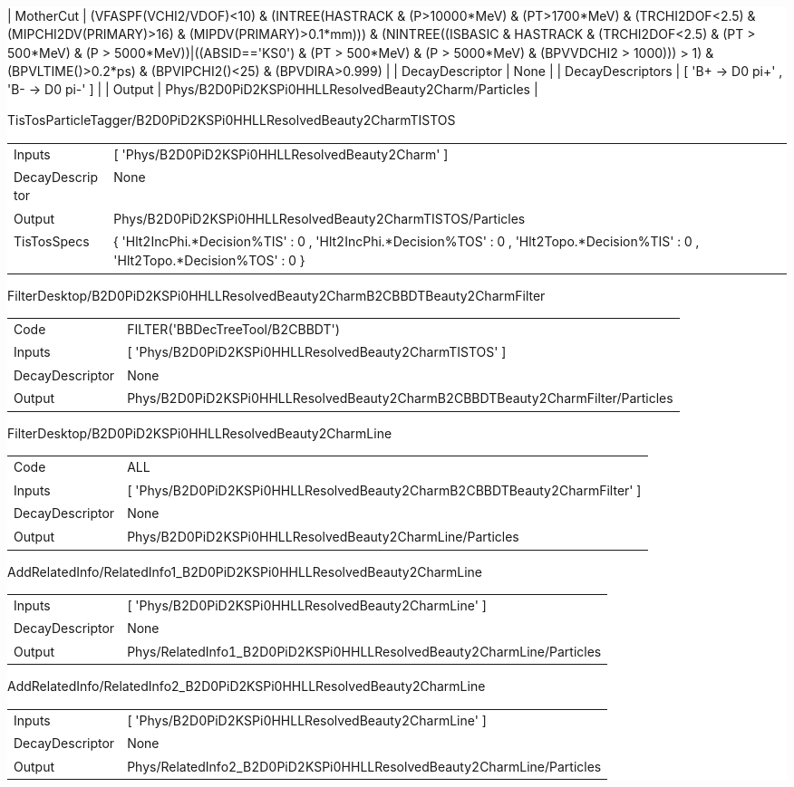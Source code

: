 | MotherCut        | (VFASPF(VCHI2/VDOF)\<10) & (INTREE(HASTRACK & (P\>10000\*MeV) & (PT\>1700\*MeV) & (TRCHI2DOF\<2.5) & (MIPCHI2DV(PRIMARY)\>16) & (MIPDV(PRIMARY)\>0.1\*mm))) & (NINTREE((ISBASIC & HASTRACK & (TRCHI2DOF\<2.5) & (PT \> 500\*MeV) & (P \> 5000\*MeV))\|((ABSID=='KS0') & (PT \> 500\*MeV) & (P \> 5000\*MeV) & (BPVVDCHI2 \> 1000))) \> 1) & (BPVLTIME()\>0.2\*ps) & (BPVIPCHI2()\<25) & (BPVDIRA\>0.999) |
| DecayDescriptor  | None                                                                                                                                                                                                                                                                                                                                                                                                     |
| DecayDescriptors | [ 'B+ -\> D0 pi+' , 'B- -\> D0 pi-' ]                                                                                                                                                                                                                                                                                                                                                                  |
| Output           | Phys/B2D0PiD2KSPi0HHLLResolvedBeauty2Charm/Particles                                                                                                                                                                                                                                                                                                                                                     |

TisTosParticleTagger/B2D0PiD2KSPi0HHLLResolvedBeauty2CharmTISTOS

|                 |                                                                                                                                       |
|-----------------|---------------------------------------------------------------------------------------------------------------------------------------|
| Inputs          | [ 'Phys/B2D0PiD2KSPi0HHLLResolvedBeauty2Charm' ]                                                                                    |
| DecayDescriptor | None                                                                                                                                  |
| Output          | Phys/B2D0PiD2KSPi0HHLLResolvedBeauty2CharmTISTOS/Particles                                                                            |
| TisTosSpecs     | { 'Hlt2IncPhi.\*Decision%TIS' : 0 , 'Hlt2IncPhi.\*Decision%TOS' : 0 , 'Hlt2Topo.\*Decision%TIS' : 0 , 'Hlt2Topo.\*Decision%TOS' : 0 } |

FilterDesktop/B2D0PiD2KSPi0HHLLResolvedBeauty2CharmB2CBBDTBeauty2CharmFilter

|                 |                                                                               |
|-----------------|-------------------------------------------------------------------------------|
| Code            | FILTER('BBDecTreeTool/B2CBBDT')                                               |
| Inputs          | [ 'Phys/B2D0PiD2KSPi0HHLLResolvedBeauty2CharmTISTOS' ]                      |
| DecayDescriptor | None                                                                          |
| Output          | Phys/B2D0PiD2KSPi0HHLLResolvedBeauty2CharmB2CBBDTBeauty2CharmFilter/Particles |

FilterDesktop/B2D0PiD2KSPi0HHLLResolvedBeauty2CharmLine

|                 |                                                                             |
|-----------------|-----------------------------------------------------------------------------|
| Code            | ALL                                                                         |
| Inputs          | [ 'Phys/B2D0PiD2KSPi0HHLLResolvedBeauty2CharmB2CBBDTBeauty2CharmFilter' ] |
| DecayDescriptor | None                                                                        |
| Output          | Phys/B2D0PiD2KSPi0HHLLResolvedBeauty2CharmLine/Particles                    |

AddRelatedInfo/RelatedInfo1_B2D0PiD2KSPi0HHLLResolvedBeauty2CharmLine

|                 |                                                                       |
|-----------------|-----------------------------------------------------------------------|
| Inputs          | [ 'Phys/B2D0PiD2KSPi0HHLLResolvedBeauty2CharmLine' ]                |
| DecayDescriptor | None                                                                  |
| Output          | Phys/RelatedInfo1_B2D0PiD2KSPi0HHLLResolvedBeauty2CharmLine/Particles |

AddRelatedInfo/RelatedInfo2_B2D0PiD2KSPi0HHLLResolvedBeauty2CharmLine

|                 |                                                                       |
|-----------------|-----------------------------------------------------------------------|
| Inputs          | [ 'Phys/B2D0PiD2KSPi0HHLLResolvedBeauty2CharmLine' ]                |
| DecayDescriptor | None                                                                  |
| Output          | Phys/RelatedInfo2_B2D0PiD2KSPi0HHLLResolvedBeauty2CharmLine/Particles |
